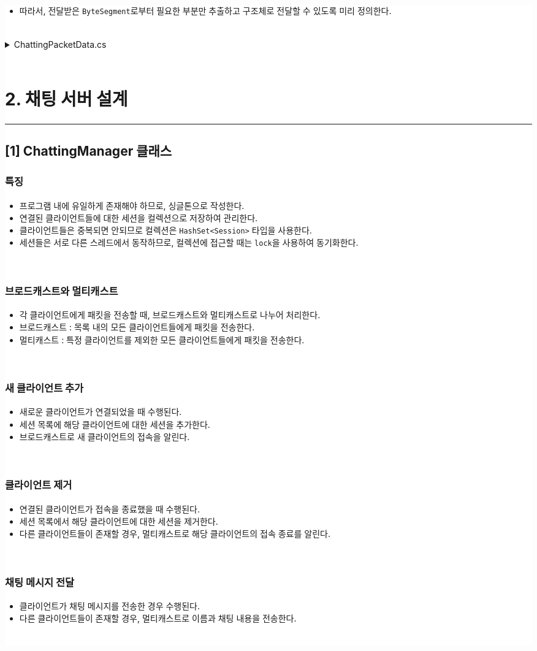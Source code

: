 - 따라서, 전달받은 `ByteSegment`로부터 필요한 부분만 추출하고 구조체로 전달할 수 있도록 미리 정의한다.

<br>

<details><summary markdown="span"> 
ChattingPacketData.cs
</summary></details>

<br>




# 2. 채팅 서버 설계
---

## **[1] ChattingManager 클래스**

### **특징**
- 프로그램 내에 유일하게 존재해야 하므로, 싱글톤으로 작성한다.
- 연결된 클라이언트들에 대한 세션을 컬렉션으로 저장하여 관리한다.
- 클라이언트들은 중복되면 안되므로 컬렉션은 `HashSet<Session>` 타입을 사용한다.
- 세션들은 서로 다른 스레드에서 동작하므로, 컬렉션에 접근할 때는 `lock`을 사용하여 동기화한다.

<br>

### **브로드캐스트와 멀티캐스트**
- 각 클라이언트에게 패킷을 전송할 때, 브로드캐스트와 멀티캐스트로 나누어 처리한다.
- 브로드캐스트 : 목록 내의 모든 클라이언트들에게 패킷을 전송한다.
- 멀티캐스트 : 특정 클라이언트를 제외한 모든 클라이언트들에게 패킷을 전송한다.

<br>

### **새 클라이언트 추가**
- 새로운 클라이언트가 연결되었을 때 수행된다.
- 세션 목록에 해당 클라이언트에 대한 세션을 추가한다.
- 브로드캐스트로 새 클라이언트의 접속을 알린다.

<br>

### **클라이언트 제거**
- 연결된 클라이언트가 접속을 종료했을 때 수행된다.
- 세션 목록에서 해당 클라이언트에 대한 세션을 제거한다.
- 다른 클라이언트들이 존재할 경우, 멀티캐스트로 해당 클라이언트의 접속 종료를 알린다.

<br>

### **채팅 메시지 전달**
- 클라이언트가 채팅 메시지를 전송한 경우 수행된다.
- 다른 클라이언트들이 존재할 경우, 멀티캐스트로 이름과 채팅 내용을 전송한다.

<br>
